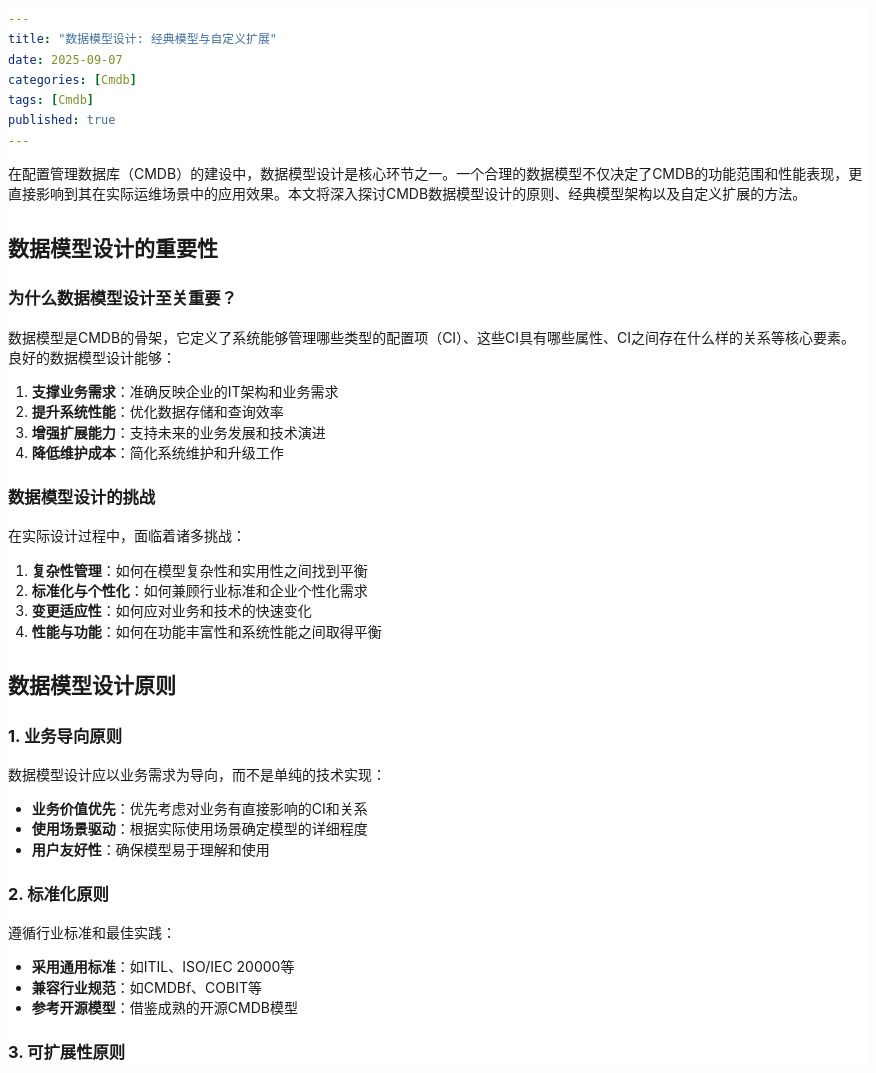 ```yaml
---
title: "数据模型设计: 经典模型与自定义扩展"
date: 2025-09-07
categories: [Cmdb]
tags: [Cmdb]
published: true
---
```

在配置管理数据库（CMDB）的建设中，数据模型设计是核心环节之一。一个合理的数据模型不仅决定了CMDB的功能范围和性能表现，更直接影响到其在实际运维场景中的应用效果。本文将深入探讨CMDB数据模型设计的原则、经典模型架构以及自定义扩展的方法。

## 数据模型设计的重要性

### 为什么数据模型设计至关重要？

数据模型是CMDB的骨架，它定义了系统能够管理哪些类型的配置项（CI）、这些CI具有哪些属性、CI之间存在什么样的关系等核心要素。良好的数据模型设计能够：

1. **支撑业务需求**：准确反映企业的IT架构和业务需求
2. **提升系统性能**：优化数据存储和查询效率
3. **增强扩展能力**：支持未来的业务发展和技术演进
4. **降低维护成本**：简化系统维护和升级工作

### 数据模型设计的挑战

在实际设计过程中，面临着诸多挑战：

1. **复杂性管理**：如何在模型复杂性和实用性之间找到平衡
2. **标准化与个性化**：如何兼顾行业标准和企业个性化需求
3. **变更适应性**：如何应对业务和技术的快速变化
4. **性能与功能**：如何在功能丰富性和系统性能之间取得平衡

## 数据模型设计原则

### 1. 业务导向原则

数据模型设计应以业务需求为导向，而不是单纯的技术实现：

- **业务价值优先**：优先考虑对业务有直接影响的CI和关系
- **使用场景驱动**：根据实际使用场景确定模型的详细程度
- **用户友好性**：确保模型易于理解和使用

### 2. 标准化原则

遵循行业标准和最佳实践：

- **采用通用标准**：如ITIL、ISO/IEC 20000等
- **兼容行业规范**：如CMDBf、COBIT等
- **参考开源模型**：借鉴成熟的开源CMDB模型

### 3. 可扩展性原则
